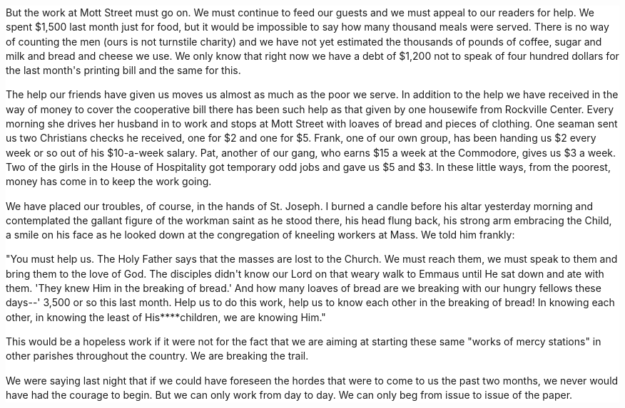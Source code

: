 But the work at Mott Street must go on. We must continue to feed our
guests and we must appeal to our readers for help. We spent \$1,500 last
month just for food, but it would be impossible to say how many thousand
meals were served. There is no way of counting the men (ours is not
turnstile charity) and we have not yet estimated the thousands of pounds
of coffee, sugar and milk and bread and cheese we use. We only know that
right now we have a debt of \$1,200 not to speak of four hundred dollars
for the last month's printing bill and the same for this.

The help our friends have given us moves us almost as much as the poor
we serve. In addition to the help we have received in the way of money
to cover the cooperative bill there has been such help as that given by
one housewife from Rockville Center. Every morning she drives her
husband in to work and stops at Mott Street with loaves of bread and
pieces of clothing. One seaman sent us two Christians checks he
received, one for \$2 and one for \$5. Frank, one of our own group, has
been handing us \$2 every week or so out of his \$10-a-week salary. Pat,
another of our gang, who earns \$15 a week at the Commodore, gives us
\$3 a week. Two of the girls in the House of Hospitality got temporary
odd jobs and gave us \$5 and \$3. In these little ways, from the
poorest, money has come in to keep the work going.

We have placed our troubles, of course, in the hands of St. Joseph. I
burned a candle before his altar yesterday morning and contemplated the
gallant figure of the workman saint as he stood there, his head flung
back, his strong arm embracing the Child, a smile on his face as he
looked down at the congregation of kneeling workers at Mass. We told him
frankly:

"You must help us. The Holy Father says that the masses are lost to the
Church. We must reach them, we must speak to them and bring them to the
love of God. The disciples didn't know our Lord on that weary walk to
Emmaus until He sat down and ate with them. 'They knew Him in the
breaking of bread.' And how many loaves of bread are we breaking with
our hungry fellows these days--' 3,500 or so this last month. Help us to
do this work, help us to know each other in the breaking of bread! In
knowing each other, in knowing the least of His****children, we are
knowing Him."

This would be a hopeless work if it were not for the fact that we are
aiming at starting these same "works of mercy stations" in other
parishes throughout the country. We are breaking the trail.

We were saying last night that if we could have foreseen the hordes that
were to come to us the past two months, we never would have had the
courage to begin. But we can only work from day to day. We can only beg
from issue to issue of the paper.
